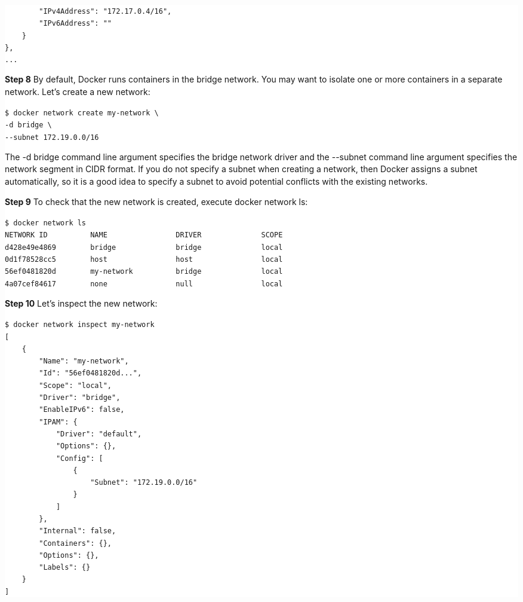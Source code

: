 ```
        "IPv4Address": "172.17.0.4/16",
        "IPv6Address": ""
    }
},
...
```

**Step 8** By default, Docker runs containers in the bridge network. You may want to isolate one or more containers in a separate network. Let’s create a new network:
           
```
$ docker network create my-network \
-d bridge \
--subnet 172.19.0.0/16
```
The -d bridge command line argument specifies the bridge network driver and the --subnet command line argument specifies the network segment in CIDR format. If you do not specify a subnet when creating a network, then Docker assigns a subnet automatically, so it is a good idea to specify a subnet to avoid potential conflicts with the existing networks.

**Step 9** To check that the new network is created, execute docker network ls:
            
```
$ docker network ls
NETWORK ID          NAME                DRIVER              SCOPE
d428e49e4869        bridge              bridge              local
0d1f78528cc5        host                host                local
56ef0481820d        my-network          bridge              local
4a07cef84617        none                null                local
```
**Step 10**  Let’s inspect the new network:

```
$ docker network inspect my-network
[
    {
        "Name": "my-network",
        "Id": "56ef0481820d...",
        "Scope": "local",
        "Driver": "bridge",
        "EnableIPv6": false,
        "IPAM": {
            "Driver": "default",
            "Options": {},
            "Config": [
                {
                    "Subnet": "172.19.0.0/16"
                }
            ]
        },
        "Internal": false,
        "Containers": {},
        "Options": {},
        "Labels": {}
    }
]
```
